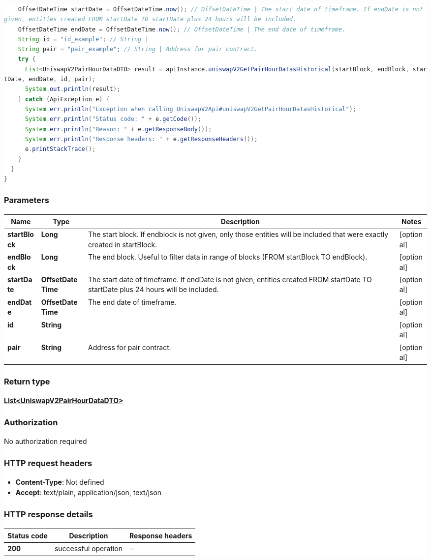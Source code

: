 ```java
    OffsetDateTime startDate = OffsetDateTime.now(); // OffsetDateTime | The start date of timeframe. If endDate is not given, entities created FROM startDate TO startDate plus 24 hours will be included.
    OffsetDateTime endDate = OffsetDateTime.now(); // OffsetDateTime | The end date of timeframe.
    String id = "id_example"; // String | 
    String pair = "pair_example"; // String | Address for pair contract.
    try {
      List<UniswapV2PairHourDataDTO> result = apiInstance.uniswapV2GetPairHourDatasHistorical(startBlock, endBlock, startDate, endDate, id, pair);
      System.out.println(result);
    } catch (ApiException e) {
      System.err.println("Exception when calling UniswapV2Api#uniswapV2GetPairHourDatasHistorical");
      System.err.println("Status code: " + e.getCode());
      System.err.println("Reason: " + e.getResponseBody());
      System.err.println("Response headers: " + e.getResponseHeaders());
      e.printStackTrace();
    }
  }
}
```

### Parameters

| Name | Type | Description  | Notes |
|------------- | ------------- | ------------- | -------------|
| **startBlock** | **Long**| The start block. If endblock is not given, only those entities will be included that were exactly created in startBlock. | [optional] |
| **endBlock** | **Long**| The end block. Useful to filter data in range of blocks (FROM startBlock TO endBlock). | [optional] |
| **startDate** | **OffsetDateTime**| The start date of timeframe. If endDate is not given, entities created FROM startDate TO startDate plus 24 hours will be included. | [optional] |
| **endDate** | **OffsetDateTime**| The end date of timeframe. | [optional] |
| **id** | **String**|  | [optional] |
| **pair** | **String**| Address for pair contract. | [optional] |

### Return type

[**List&lt;UniswapV2PairHourDataDTO&gt;**](UniswapV2PairHourDataDTO.md)

### Authorization

No authorization required

### HTTP request headers

 - **Content-Type**: Not defined
 - **Accept**: text/plain, application/json, text/json

### HTTP response details
| Status code | Description | Response headers |
|-------------|-------------|------------------|
| **200** | successful operation |  -  |
